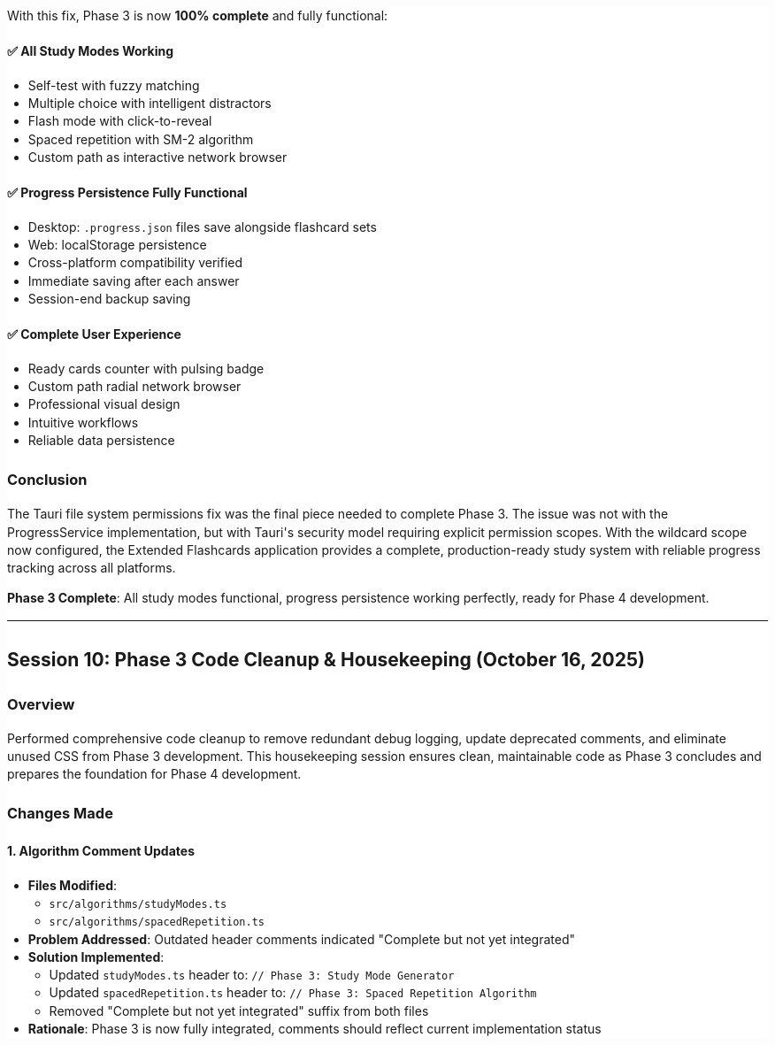 With this fix, Phase 3 is now **100% complete** and fully functional:

#### ✅ All Study Modes Working
- Self-test with fuzzy matching
- Multiple choice with intelligent distractors
- Flash mode with click-to-reveal
- Spaced repetition with SM-2 algorithm
- Custom path as interactive network browser

#### ✅ Progress Persistence Fully Functional
- Desktop: `.progress.json` files save alongside flashcard sets
- Web: localStorage persistence
- Cross-platform compatibility verified
- Immediate saving after each answer
- Session-end backup saving

#### ✅ Complete User Experience
- Ready cards counter with pulsing badge
- Custom path radial network browser
- Professional visual design
- Intuitive workflows
- Reliable data persistence

### Conclusion

The Tauri file system permissions fix was the final piece needed to complete Phase 3. The issue was not with the ProgressService implementation, but with Tauri's security model requiring explicit permission scopes. With the wildcard scope now configured, the Extended Flashcards application provides a complete, production-ready study system with reliable progress tracking across all platforms.

**Phase 3 Complete**: All study modes functional, progress persistence working perfectly, ready for Phase 4 development.

---

## Session 10: Phase 3 Code Cleanup & Housekeeping (October 16, 2025)

### Overview
Performed comprehensive code cleanup to remove redundant debug logging, update deprecated comments, and eliminate unused CSS from Phase 3 development. This housekeeping session ensures clean, maintainable code as Phase 3 concludes and prepares the foundation for Phase 4 development.

### Changes Made

#### 1. Algorithm Comment Updates
- **Files Modified**:
  - `src/algorithms/studyModes.ts`
  - `src/algorithms/spacedRepetition.ts`
- **Problem Addressed**: Outdated header comments indicated "Complete but not yet integrated"
- **Solution Implemented**:
  - Updated `studyModes.ts` header to: `// Phase 3: Study Mode Generator`
  - Updated `spacedRepetition.ts` header to: `// Phase 3: Spaced Repetition Algorithm`
  - Removed "Complete but not yet integrated" suffix from both files
- **Rationale**: Phase 3 is now fully integrated, comments should reflect current implementation status
